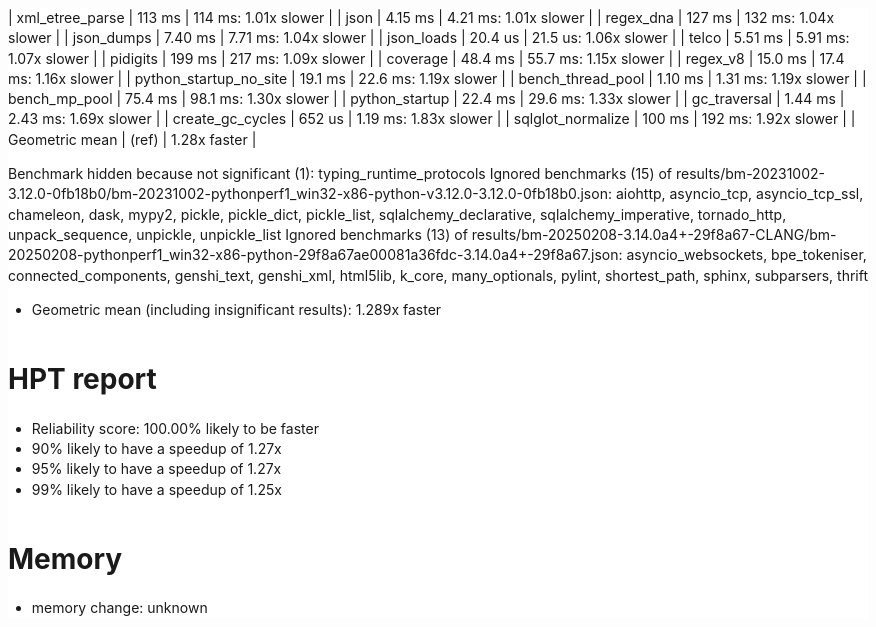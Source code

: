 | xml_etree_parse            | 113 ms                                                          | 114 ms: 1.01x slower                                                            |
| json                       | 4.15 ms                                                         | 4.21 ms: 1.01x slower                                                           |
| regex_dna                  | 127 ms                                                          | 132 ms: 1.04x slower                                                            |
| json_dumps                 | 7.40 ms                                                         | 7.71 ms: 1.04x slower                                                           |
| json_loads                 | 20.4 us                                                         | 21.5 us: 1.06x slower                                                           |
| telco                      | 5.51 ms                                                         | 5.91 ms: 1.07x slower                                                           |
| pidigits                   | 199 ms                                                          | 217 ms: 1.09x slower                                                            |
| coverage                   | 48.4 ms                                                         | 55.7 ms: 1.15x slower                                                           |
| regex_v8                   | 15.0 ms                                                         | 17.4 ms: 1.16x slower                                                           |
| python_startup_no_site     | 19.1 ms                                                         | 22.6 ms: 1.19x slower                                                           |
| bench_thread_pool          | 1.10 ms                                                         | 1.31 ms: 1.19x slower                                                           |
| bench_mp_pool              | 75.4 ms                                                         | 98.1 ms: 1.30x slower                                                           |
| python_startup             | 22.4 ms                                                         | 29.6 ms: 1.33x slower                                                           |
| gc_traversal               | 1.44 ms                                                         | 2.43 ms: 1.69x slower                                                           |
| create_gc_cycles           | 652 us                                                          | 1.19 ms: 1.83x slower                                                           |
| sqlglot_normalize          | 100 ms                                                          | 192 ms: 1.92x slower                                                            |
| Geometric mean             | (ref)                                                           | 1.28x faster                                                                    |

Benchmark hidden because not significant (1): typing_runtime_protocols
Ignored benchmarks (15) of results/bm-20231002-3.12.0-0fb18b0/bm-20231002-pythonperf1_win32-x86-python-v3.12.0-3.12.0-0fb18b0.json: aiohttp, asyncio_tcp, asyncio_tcp_ssl, chameleon, dask, mypy2, pickle, pickle_dict, pickle_list, sqlalchemy_declarative, sqlalchemy_imperative, tornado_http, unpack_sequence, unpickle, unpickle_list
Ignored benchmarks (13) of results/bm-20250208-3.14.0a4+-29f8a67-CLANG/bm-20250208-pythonperf1_win32-x86-python-29f8a67ae00081a36fdc-3.14.0a4+-29f8a67.json: asyncio_websockets, bpe_tokeniser, connected_components, genshi_text, genshi_xml, html5lib, k_core, many_optionals, pylint, shortest_path, sphinx, subparsers, thrift

- Geometric mean (including insignificant results): 1.289x faster

# HPT report

- Reliability score: 100.00% likely to be faster
- 90% likely to have a speedup of 1.27x
- 95% likely to have a speedup of 1.27x
- 99% likely to have a speedup of 1.25x

# Memory
- memory change: unknown